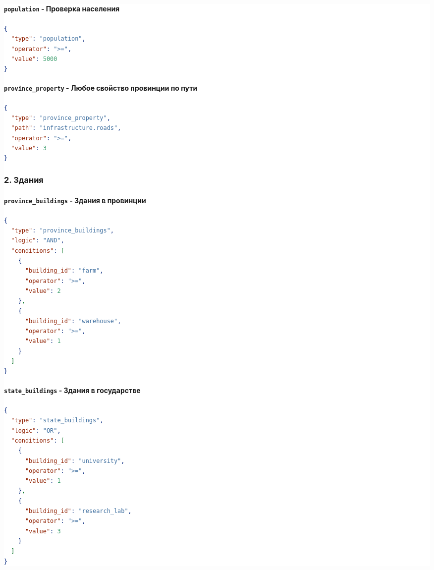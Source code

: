#### `population` - Проверка населения
```json
{
  "type": "population",
  "operator": ">=",
  "value": 5000
}
```

#### `province_property` - Любое свойство провинции по пути
```json
{
  "type": "province_property",
  "path": "infrastructure.roads",
  "operator": ">=",
  "value": 3
}
```

### 2. **Здания**

#### `province_buildings` - Здания в провинции
```json
{
  "type": "province_buildings",
  "logic": "AND",
  "conditions": [
    {
      "building_id": "farm",
      "operator": ">=",
      "value": 2
    },
    {
      "building_id": "warehouse",
      "operator": ">=", 
      "value": 1
    }
  ]
}
```

#### `state_buildings` - Здания в государстве
```json
{
  "type": "state_buildings",
  "logic": "OR",
  "conditions": [
    {
      "building_id": "university",
      "operator": ">=",
      "value": 1
    },
    {
      "building_id": "research_lab",
      "operator": ">=",
      "value": 3
    }
  ]
}
```

